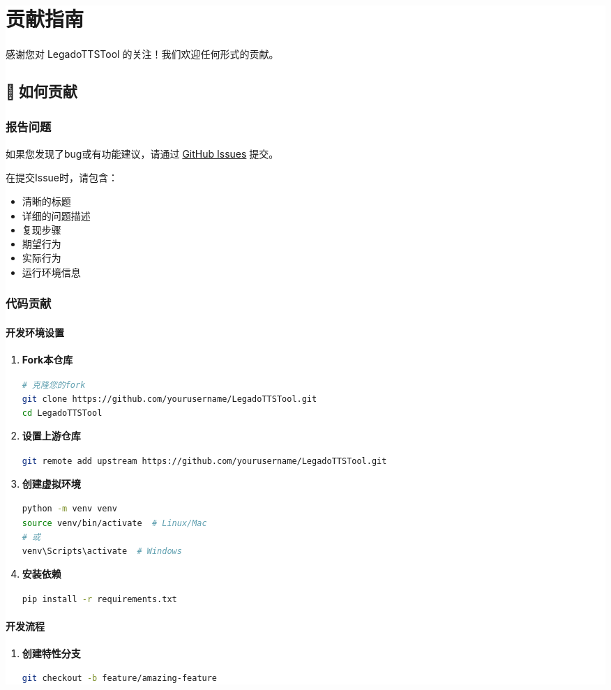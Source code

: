 # 贡献指南

感谢您对 LegadoTTSTool 的关注！我们欢迎任何形式的贡献。

## 🤝 如何贡献

### 报告问题

如果您发现了bug或有功能建议，请通过 [GitHub Issues](https://github.com/yourusername/LegadoTTSTool/issues) 提交。

在提交Issue时，请包含：
- 清晰的标题
- 详细的问题描述
- 复现步骤
- 期望行为
- 实际行为
- 运行环境信息

### 代码贡献

#### 开发环境设置

1. **Fork本仓库**
   ```bash
   # 克隆您的fork
   git clone https://github.com/yourusername/LegadoTTSTool.git
   cd LegadoTTSTool
   ```

2. **设置上游仓库**
   ```bash
   git remote add upstream https://github.com/yourusername/LegadoTTSTool.git
   ```

3. **创建虚拟环境**
   ```bash
   python -m venv venv
   source venv/bin/activate  # Linux/Mac
   # 或
   venv\Scripts\activate  # Windows
   ```

4. **安装依赖**
   ```bash
   pip install -r requirements.txt
   ```

#### 开发流程

1. **创建特性分支**
   ```bash
   git checkout -b feature/amazing-feature
   ```
